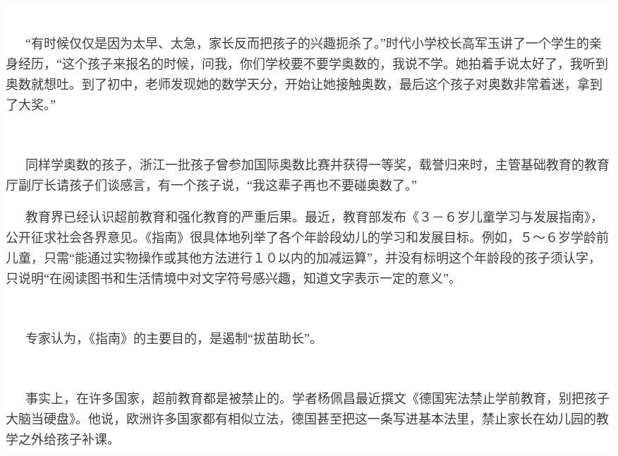 <p style="max-width: 100%; word-wrap: break-word; box-sizing: border-box !important; min-height: 1.5em; white-space: normal; color: rgb(62, 62, 62); font-size: 16px; font-style: normal; font-variant: normal; font-weight: normal; letter-spacing: normal; orphans: auto; text-align: start; text-indent: 0px; text-transform: none; widows: auto; word-spacing: 0px; -webkit-text-stroke-width: 0px; padding: 0px; word-break: normal; line-height: 2em; font-family: 宋体; background-color: rgb(255, 255, 255);"></p>
<p style="max-width: 100%; word-wrap: break-word; box-sizing: border-box !important; min-height: 1.5em; white-space: normal; color: rgb(62, 62, 62); font-size: 16px; font-style: normal; font-variant: normal; font-weight: normal; letter-spacing: normal; orphans: auto; text-align: start; text-transform: none; widows: auto; word-spacing: 0px; -webkit-text-stroke-width: 0px; padding: 0px; word-break: normal; line-height: 28px; font-family: 宋体; text-indent: 28px; background-color: rgb(255, 255, 255);"><span style="max-width: 100%; word-wrap: break-word !important; box-sizing: border-box !important; font-size: 18px;">“有时候仅仅是因为太早、太急，家长反而把孩子的兴趣扼杀了。”时代小学校长高军玉讲了一个学生的亲身经历，“这个孩子来报名的时候，问我，你们学校要不要学奥数的，我说不学。她拍着手说太好了，我听到奥数就想吐。到了初中，老师发现她的数学天分，开始让她接触奥数，最后这个孩子对奥数非常着迷，拿到了大奖。”</span></p>
<p style="max-width: 100%; word-wrap: break-word; box-sizing: border-box !important; min-height: 1.5em; white-space: normal; color: rgb(62, 62, 62); font-size: 16px; font-style: normal; font-variant: normal; font-weight: normal; letter-spacing: normal; orphans: auto; text-align: start; text-transform: none; widows: auto; word-spacing: 0px; -webkit-text-stroke-width: 0px; padding: 0px; word-break: normal; line-height: 28px; font-family: 宋体; text-indent: 28px; background-color: rgb(255, 255, 255);"></p>
<p style="max-width: 100%; word-wrap: break-word; box-sizing: border-box !important; min-height: 1.5em; white-space: normal; color: rgb(62, 62, 62); font-size: 16px; font-style: normal; font-variant: normal; font-weight: normal; letter-spacing: normal; orphans: auto; text-align: start; text-transform: none; widows: auto; word-spacing: 0px; -webkit-text-stroke-width: 0px; padding: 0px; word-break: normal; line-height: 28px; font-family: 宋体; text-indent: 28px; background-color: rgb(255, 255, 255);"><span style="max-width: 100%; word-wrap: break-word !important; box-sizing: border-box !important; font-size: 18px;">同样学奥数的孩子，浙江一批孩子曾参加国际奥数比赛并获得一等奖，载誉归来时，主管基础教育的教育厅副厅长请孩子们谈感言，有一个孩子说，“我这辈子再也不要碰奥数了。”</span></p>
<p style="max-width: 100%; word-wrap: break-word; box-sizing: border-box !important; min-height: 1.5em; white-space: normal; color: rgb(62, 62, 62); font-size: 16px; font-style: normal; font-variant: normal; font-weight: normal; letter-spacing: normal; orphans: auto; text-align: start; text-transform: none; widows: auto; word-spacing: 0px; -webkit-text-stroke-width: 0px; padding: 0px; word-break: normal; line-height: 28px; font-family: 宋体; text-indent: 28px; background-color: rgb(255, 255, 255);"><span style="max-width: 100%; word-wrap: break-word !important; box-sizing: border-box !important; font-size: 18px;">教育界已经认识超前教育和强化教育的严重后果。最近，教育部发布《３－６岁儿童学习与发展指南》，公开征求社会各界意见。《指南》很具体地列举了各个年龄段幼儿的学习和发展目标。例如，５～６岁学龄前儿童，只需“能通过实物操作或其他方法进行１０以内的加减运算”，并没有标明这个年龄段的孩子须认字，只说明“在阅读图书和生活情境中对文字符号感兴趣，知道文字表示一定的意义”。</span></p>
<p style="max-width: 100%; word-wrap: break-word; box-sizing: border-box !important; min-height: 1.5em; white-space: normal; color: rgb(62, 62, 62); font-size: 16px; font-style: normal; font-variant: normal; font-weight: normal; letter-spacing: normal; orphans: auto; text-align: start; text-indent: 0px; text-transform: none; widows: auto; word-spacing: 0px; -webkit-text-stroke-width: 0px; padding: 0px; word-break: normal; line-height: 2em; font-family: 宋体; background-color: rgb(255, 255, 255);"></p>
<p style="max-width: 100%; word-wrap: break-word; box-sizing: border-box !important; min-height: 1.5em; white-space: normal; color: rgb(62, 62, 62); font-size: 16px; font-style: normal; font-variant: normal; font-weight: normal; letter-spacing: normal; orphans: auto; text-align: start; text-transform: none; widows: auto; word-spacing: 0px; -webkit-text-stroke-width: 0px; padding: 0px; word-break: normal; line-height: 28px; font-family: 宋体; text-indent: 28px; background-color: rgb(255, 255, 255);"><span style="max-width: 100%; word-wrap: break-word !important; box-sizing: border-box !important; font-size: 18px;">专家认为，《指南》的主要目的，是遏制“拔苗助长”。</span></p>
<p style="max-width: 100%; word-wrap: break-word; box-sizing: border-box !important; min-height: 1.5em; white-space: normal; color: rgb(62, 62, 62); font-size: 16px; font-style: normal; font-variant: normal; font-weight: normal; letter-spacing: normal; orphans: auto; text-align: start; text-transform: none; widows: auto; word-spacing: 0px; -webkit-text-stroke-width: 0px; padding: 0px; word-break: normal; line-height: 28px; font-family: 宋体; text-indent: 28px; background-color: rgb(255, 255, 255);"></p>
<p style="max-width: 100%; word-wrap: break-word; box-sizing: border-box !important; min-height: 1.5em; white-space: normal; color: rgb(62, 62, 62); font-size: 16px; font-style: normal; font-variant: normal; font-weight: normal; letter-spacing: normal; orphans: auto; text-align: start; text-transform: none; widows: auto; word-spacing: 0px; -webkit-text-stroke-width: 0px; padding: 0px; word-break: normal; line-height: 28px; font-family: 宋体; text-indent: 28px; background-color: rgb(255, 255, 255);"><span style="max-width: 100%; word-wrap: break-word !important; box-sizing: border-box !important; font-size: 18px;">事实上，在许多国家，超前教育都是被禁止的。学者杨佩昌最近撰文《德国宪法禁止学前教育，别把孩子大脑当硬盘》。他说，欧洲许多国家都有相似立法，德国甚至把这一条写进基本法里，禁止家长在幼儿园的教学之外给孩子补课。</span></p>